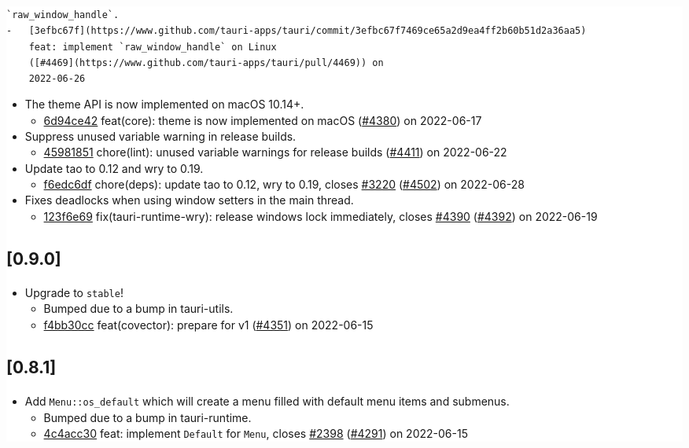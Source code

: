     `raw_window_handle`.
    -   [3efbc67f](https://www.github.com/tauri-apps/tauri/commit/3efbc67f7469ce65a2d9ea4ff2b60b51d2a36aa5)
        feat: implement `raw_window_handle` on Linux
        ([#4469](https://www.github.com/tauri-apps/tauri/pull/4469)) on
        2022-06-26
-   The theme API is now implemented on macOS 10.14+.
    -   [6d94ce42](https://www.github.com/tauri-apps/tauri/commit/6d94ce42353204a02fe9c82ed397d349439f75ef)
        feat(core): theme is now implemented on macOS
        ([#4380](https://www.github.com/tauri-apps/tauri/pull/4380)) on
        2022-06-17
-   Suppress unused variable warning in release builds.
    -   [45981851](https://www.github.com/tauri-apps/tauri/commit/45981851e35119266c1a079e1ff27a39f1fdfaed)
        chore(lint): unused variable warnings for release builds
        ([#4411](https://www.github.com/tauri-apps/tauri/pull/4411)) on
        2022-06-22
-   Update tao to 0.12 and wry to 0.19.
    -   [f6edc6df](https://www.github.com/tauri-apps/tauri/commit/f6edc6df29b1c45b483fa87c481a3b95730b131b)
        chore(deps): update tao to 0.12, wry to 0.19, closes
        [#3220](https://www.github.com/tauri-apps/tauri/pull/3220)
        ([#4502](https://www.github.com/tauri-apps/tauri/pull/4502)) on
        2022-06-28
-   Fixes deadlocks when using window setters in the main thread.
    -   [123f6e69](https://www.github.com/tauri-apps/tauri/commit/123f6e69f60ca6d4b2fd738ca3ff5cf016d8e814)
        fix(tauri-runtime-wry): release windows lock immediately, closes
        [#4390](https://www.github.com/tauri-apps/tauri/pull/4390)
        ([#4392](https://www.github.com/tauri-apps/tauri/pull/4392)) on
        2022-06-19

## \[0.9.0]

-   Upgrade to `stable`!
    -   Bumped due to a bump in tauri-utils.
    -   [f4bb30cc](https://www.github.com/tauri-apps/tauri/commit/f4bb30cc73d6ba9b9ef19ef004dc5e8e6bb901d3)
        feat(covector): prepare for v1
        ([#4351](https://www.github.com/tauri-apps/tauri/pull/4351)) on
        2022-06-15

## \[0.8.1]

-   Add `Menu::os_default` which will create a menu filled with default menu
    items and submenus.
    -   Bumped due to a bump in tauri-runtime.
    -   [4c4acc30](https://www.github.com/tauri-apps/tauri/commit/4c4acc3094218dd9cee0f1ad61810c979e0b41fa)
        feat: implement `Default` for `Menu`, closes
        [#2398](https://www.github.com/tauri-apps/tauri/pull/2398)
        ([#4291](https://www.github.com/tauri-apps/tauri/pull/4291)) on
        2022-06-15
